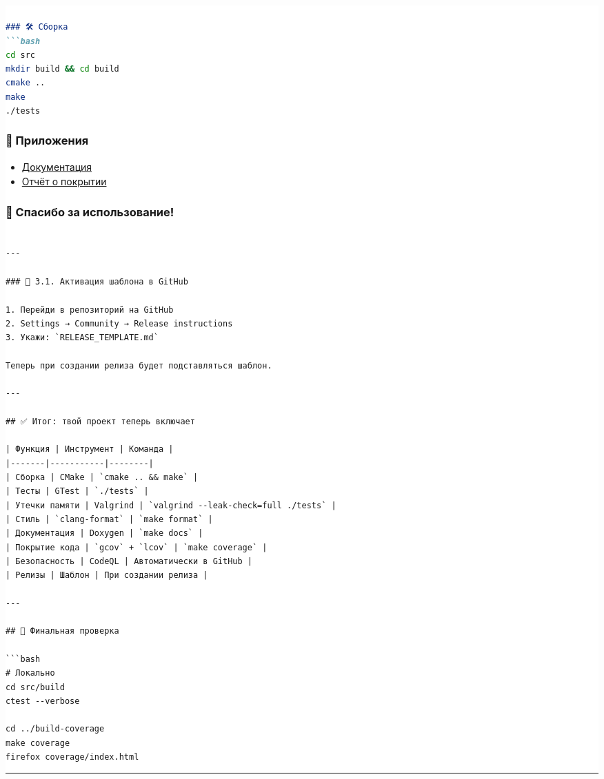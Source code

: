 ```markdown

### 🛠️ Сборка
```bash
cd src
mkdir build && cd build
cmake ..
make
./tests
```

### 📎 Приложения
- [Документация](docs/html/index.html)
- [Отчёт о покрытии](coverage/index.html)

### 🚀 Спасибо за использование!
```

---

### 🔧 3.1. Активация шаблона в GitHub

1. Перейди в репозиторий на GitHub
2. Settings → Community → Release instructions
3. Укажи: `RELEASE_TEMPLATE.md`

Теперь при создании релиза будет подставляться шаблон.

---

## ✅ Итог: твой проект теперь включает

| Функция | Инструмент | Команда |
|-------|-----------|--------|
| Сборка | CMake | `cmake .. && make` |
| Тесты | GTest | `./tests` |
| Утечки памяти | Valgrind | `valgrind --leak-check=full ./tests` |
| Стиль | `clang-format` | `make format` |
| Документация | Doxygen | `make docs` |
| Покрытие кода | `gcov` + `lcov` | `make coverage` |
| Безопасность | CodeQL | Автоматически в GitHub |
| Релизы | Шаблон | При создании релиза |

---

## 🎉 Финальная проверка

```bash
# Локально
cd src/build
ctest --verbose

cd ../build-coverage
make coverage
firefox coverage/index.html
```

---